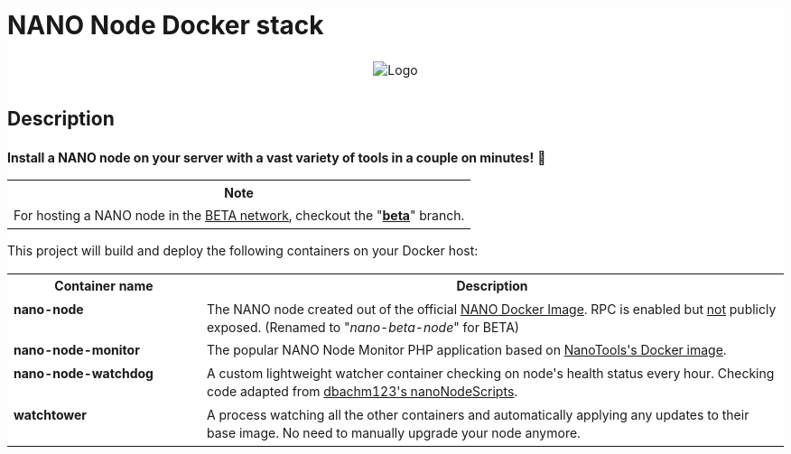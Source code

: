 # NANO Node Docker stack

<div align="center">
    <img src="nano-node-docker.png" alt="Logo" width='180px' height='auto'/>
</div>

## **Description**

**Install a NANO node on your server with a vast variety of tools in a couple on minutes!** 💫

<table>
	<tr>
        <th>Note</th>
    </tr>
    	<tr>
        <td>
        For hosting a NANO node in the <a href="https://beta.nano.org/" target="_blank">BETA network</a>, checkout the "<a href="https://github.com/lephleg/nano-node-docker/tree/beta"><b>beta</b></a>" branch.
        </td>
    </tr>
</table>

This project will build and deploy the following containers on your Docker host:

<table>
	<tr>
		<th width="200px">Container name</th>
		<th>Description</th>
 	</tr>
 	<tr>
   <td><b>nano-node</b></td>
   		<td>The NANO node created out of the official <a href="https://hub.docker.com/r/nanocurrency/nano/" target="_blank">NANO Docker Image</a>. RPC is enabled but <u>not</u> publicly exposed. (Renamed to "<i>nano-beta-node</i>" for BETA)</td>
 	</tr>
	<tr>
  		<td><b>nano-node-monitor</b></td>
   		<td>The popular NANO Node Monitor PHP application based on <a href="https://hub.docker.com/r/nanotools/nanonodemonitor/" target="_blank">NanoTools's Docker image</a>.</td>
 	</tr>
	<tr>
  		<td><b>nano-node-watchdog</b></td>
   		<td>A custom lightweight watcher container checking on node's health status every hour. Checking code adapted from <a href="https://github.com/dbachm123/nanoNodeScripts" target="_blank">dbachm123's nanoNodeScripts</a>.</td>
 	</tr>
	<tr>
  		<td><b>watchtower</b></td>
   		<td>A process watching all the other containers and automatically applying any updates to their base image. No need to manually upgrade your node anymore.</td>
 	</tr>
</table>
